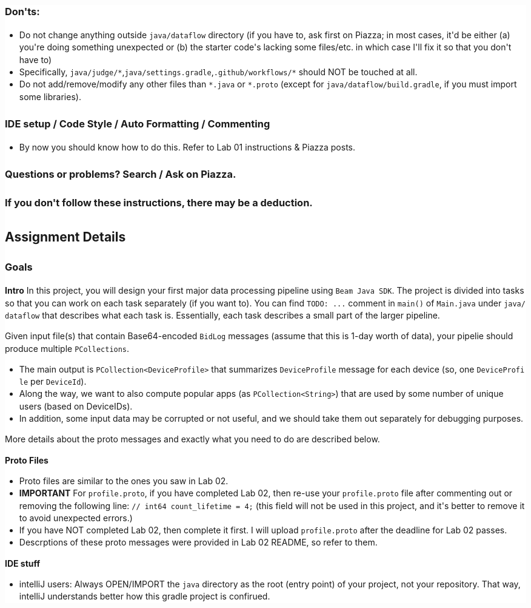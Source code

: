 ### Don'ts:
 - Do not change anything outside `java/dataflow` directory (if you have to, ask first on Piazza; in most cases, it'd be either (a) you're doing something unexpected or (b) the starter code's lacking some files/etc. in which case I'll fix it so that you don't have to)
 - Specifically, `java/judge/*`,`java/settings.gradle`,`.github/workflows/*` should NOT be touched at all.
 - Do not add/remove/modify any other files than `*.java` or `*.proto` (except for `java/dataflow/build.gradle`, if you must import some libraries).


### IDE setup / Code Style / Auto Formatting / Commenting
 - By now you should know how to do this. Refer to Lab 01 instructions & Piazza posts.

### Questions or problems? Search / Ask on Piazza.


### If you don't follow these instructions, there may be a deduction.

## Assignment Details

### Goals

**Intro**
In this project, you will design your first major data processing pipeline using `Beam Java SDK`.
The project is divided into tasks so that you can work on each task separately (if you want to).
You can find `TODO: ...` comment in `main()` of `Main.java` under `java/dataflow` that describes what each task is.
Essentially, each task describes a small part of the larger pipeline.

Given input file(s) that contain Base64-encoded `BidLog` messages (assume that this is 1-day worth of data), your pipelie should produce multiple `PCollections`.
 - The main output is `PCollection<DeviceProfile>` that summarizes `DeviceProfile` message for each device (so, one `DeviceProfile` per `DeviceId`). 
 - Along the way, we want to also compute popular apps (as `PCollection<String>`) that are used by some number of unique users (based on DeviceIDs).
 - In addition, some input data may be corrupted or not useful, and we should take them out separately for debugging purposes.
 
More details about the proto messages and exactly what you need to do are described below.

**Proto Files**
 - Proto files are similar to the ones you saw in Lab 02.
 - **IMPORTANT** For `profile.proto`, if you have completed Lab 02, then re-use your `profile.proto` file after commenting out or removing the following line: `// int64 count_lifetime = 4;` (this field will not be used in this project, and it's better to remove it to avoid unexpected errors.)
 - If you have NOT completed Lab 02, then complete it first. I will upload `profile.proto` after the deadline for Lab 02 passes.
 - Descrptions of these proto messages were provided in Lab 02 README, so refer to them.

**IDE stuff**
 - intelliJ users: Always OPEN/IMPORT the `java` directory as the root (entry point) of your project, not your repository. That way, intelliJ understands better how this gradle project is confirued.
